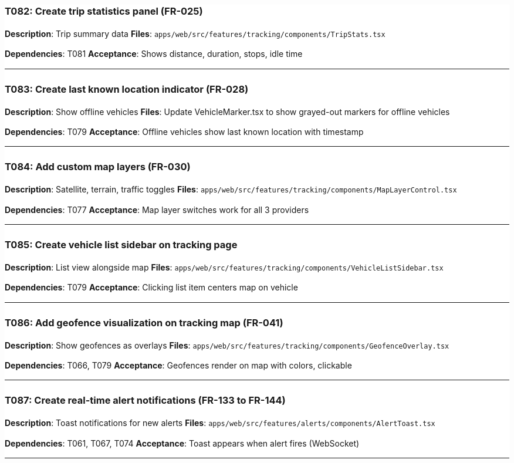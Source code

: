 
### T082: Create trip statistics panel (FR-025)
**Description**: Trip summary data
**Files**: `apps/web/src/features/tracking/components/TripStats.tsx`

**Dependencies**: T081
**Acceptance**: Shows distance, duration, stops, idle time

---

### T083: Create last known location indicator (FR-028)
**Description**: Show offline vehicles
**Files**: Update VehicleMarker.tsx to show grayed-out markers for offline vehicles

**Dependencies**: T079
**Acceptance**: Offline vehicles show last known location with timestamp

---

### T084: Add custom map layers (FR-030)
**Description**: Satellite, terrain, traffic toggles
**Files**: `apps/web/src/features/tracking/components/MapLayerControl.tsx`

**Dependencies**: T077
**Acceptance**: Map layer switches work for all 3 providers

---

### T085: Create vehicle list sidebar on tracking page
**Description**: List view alongside map
**Files**: `apps/web/src/features/tracking/components/VehicleListSidebar.tsx`

**Dependencies**: T079
**Acceptance**: Clicking list item centers map on vehicle

---

### T086: Add geofence visualization on tracking map (FR-041)
**Description**: Show geofences as overlays
**Files**: `apps/web/src/features/tracking/components/GeofenceOverlay.tsx`

**Dependencies**: T066, T079
**Acceptance**: Geofences render on map with colors, clickable

---

### T087: Create real-time alert notifications (FR-133 to FR-144)
**Description**: Toast notifications for new alerts
**Files**: `apps/web/src/features/alerts/components/AlertToast.tsx`

**Dependencies**: T061, T067, T074
**Acceptance**: Toast appears when alert fires (WebSocket)

---
